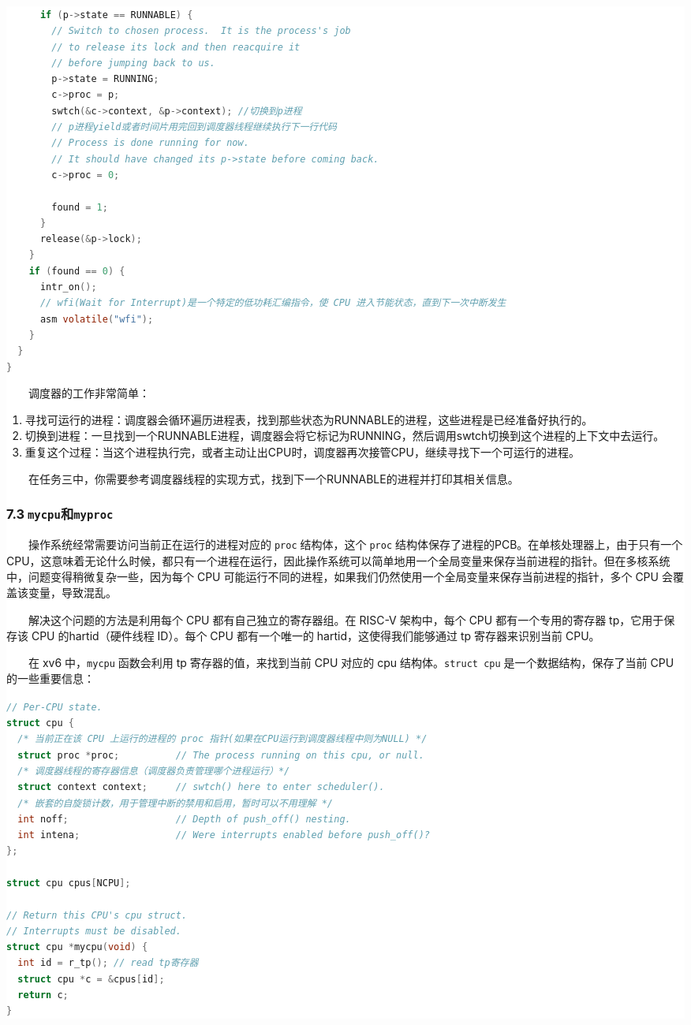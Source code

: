 ```c
      if (p->state == RUNNABLE) {
        // Switch to chosen process.  It is the process's job
        // to release its lock and then reacquire it
        // before jumping back to us.
        p->state = RUNNING;
        c->proc = p;
        swtch(&c->context, &p->context); //切换到p进程
        // p进程yield或者时间片用完回到调度器线程继续执行下一行代码
        // Process is done running for now.
        // It should have changed its p->state before coming back.
        c->proc = 0;

        found = 1;
      }
      release(&p->lock);
    }
    if (found == 0) {
      intr_on();
      // wfi(Wait for Interrupt)是一个特定的低功耗汇编指令，使 CPU 进入节能状态，直到下一次中断发生
      asm volatile("wfi");
    }
  }
}
```

&emsp;&emsp;调度器的工作非常简单：

1. 寻找可运行的进程：调度器会循环遍历进程表，找到那些状态为RUNNABLE的进程，这些进程是已经准备好执行的。
2. 切换到进程：一旦找到一个RUNNABLE进程，调度器会将它标记为RUNNING，然后调用swtch切换到这个进程的上下文中去运行。
3. 重复这个过程：当这个进程执行完，或者主动让出CPU时，调度器再次接管CPU，继续寻找下一个可运行的进程。

&emsp;&emsp;在任务三中，你需要参考调度器线程的实现方式，找到下一个RUNNABLE的进程并打印其相关信息。

### 7.3 `mycpu`和`myproc`

&emsp;&emsp;操作系统经常需要访问当前正在运行的进程对应的 `proc` 结构体，这个 `proc` 结构体保存了进程的PCB。在单核处理器上，由于只有一个 CPU，这意味着无论什么时候，都只有一个进程在运行，因此操作系统可以简单地用一个全局变量来保存当前进程的指针。但在多核系统中，问题变得稍微复杂一些，因为每个 CPU 可能运行不同的进程，如果我们仍然使用一个全局变量来保存当前进程的指针，多个 CPU 会覆盖该变量，导致混乱。

&emsp;&emsp;解决这个问题的方法是利用每个 CPU 都有自己独立的寄存器组。在 RISC-V 架构中，每个 CPU 都有一个专用的寄存器 tp，它用于保存该 CPU 的hartid（硬件线程 ID）。每个 CPU 都有一个唯一的 hartid，这使得我们能够通过 tp 寄存器来识别当前 CPU。

&emsp;&emsp;在 xv6 中，`mycpu` 函数会利用 tp 寄存器的值，来找到当前 CPU 对应的 cpu 结构体。`struct cpu` 是一个数据结构，保存了当前 CPU 的一些重要信息：
```c
// Per-CPU state.
struct cpu {
  /* 当前正在该 CPU 上运行的进程的 proc 指针(如果在CPU运行到调度器线程中则为NULL) */
  struct proc *proc;          // The process running on this cpu, or null.
  /* 调度器线程的寄存器信息（调度器负责管理哪个进程运行）*/
  struct context context;     // swtch() here to enter scheduler().
  /* 嵌套的自旋锁计数，用于管理中断的禁用和启用，暂时可以不用理解 */
  int noff;                   // Depth of push_off() nesting.
  int intena;                 // Were interrupts enabled before push_off()?
};

struct cpu cpus[NCPU];

// Return this CPU's cpu struct.
// Interrupts must be disabled.
struct cpu *mycpu(void) {
  int id = r_tp(); // read tp寄存器
  struct cpu *c = &cpus[id];
  return c;
}
```